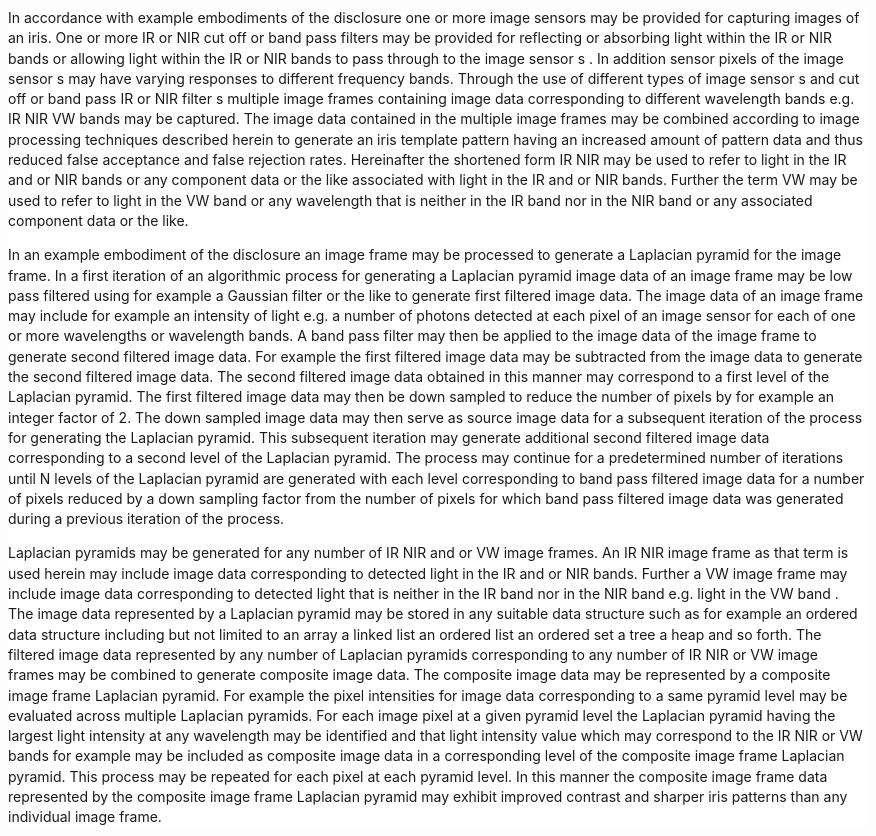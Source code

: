 In accordance with example embodiments of the disclosure one or more image sensors may be provided for capturing images of an iris. One or more IR or NIR cut off or band pass filters may be provided for reflecting or absorbing light within the IR or NIR bands or allowing light within the IR or NIR bands to pass through to the image sensor s . In addition sensor pixels of the image sensor s may have varying responses to different frequency bands. Through the use of different types of image sensor s and cut off or band pass IR or NIR filter s multiple image frames containing image data corresponding to different wavelength bands e.g. IR NIR VW bands may be captured. The image data contained in the multiple image frames may be combined according to image processing techniques described herein to generate an iris template pattern having an increased amount of pattern data and thus reduced false acceptance and false rejection rates. Hereinafter the shortened form IR NIR may be used to refer to light in the IR and or NIR bands or any component data or the like associated with light in the IR and or NIR bands. Further the term VW may be used to refer to light in the VW band or any wavelength that is neither in the IR band nor in the NIR band or any associated component data or the like.

In an example embodiment of the disclosure an image frame may be processed to generate a Laplacian pyramid for the image frame. In a first iteration of an algorithmic process for generating a Laplacian pyramid image data of an image frame may be low pass filtered using for example a Gaussian filter or the like to generate first filtered image data. The image data of an image frame may include for example an intensity of light e.g. a number of photons detected at each pixel of an image sensor for each of one or more wavelengths or wavelength bands. A band pass filter may then be applied to the image data of the image frame to generate second filtered image data. For example the first filtered image data may be subtracted from the image data to generate the second filtered image data. The second filtered image data obtained in this manner may correspond to a first level of the Laplacian pyramid. The first filtered image data may then be down sampled to reduce the number of pixels by for example an integer factor of 2. The down sampled image data may then serve as source image data for a subsequent iteration of the process for generating the Laplacian pyramid. This subsequent iteration may generate additional second filtered image data corresponding to a second level of the Laplacian pyramid. The process may continue for a predetermined number of iterations until N levels of the Laplacian pyramid are generated with each level corresponding to band pass filtered image data for a number of pixels reduced by a down sampling factor from the number of pixels for which band pass filtered image data was generated during a previous iteration of the process.

Laplacian pyramids may be generated for any number of IR NIR and or VW image frames. An IR NIR image frame as that term is used herein may include image data corresponding to detected light in the IR and or NIR bands. Further a VW image frame may include image data corresponding to detected light that is neither in the IR band nor in the NIR band e.g. light in the VW band . The image data represented by a Laplacian pyramid may be stored in any suitable data structure such as for example an ordered data structure including but not limited to an array a linked list an ordered list an ordered set a tree a heap and so forth. The filtered image data represented by any number of Laplacian pyramids corresponding to any number of IR NIR or VW image frames may be combined to generate composite image data. The composite image data may be represented by a composite image frame Laplacian pyramid. For example the pixel intensities for image data corresponding to a same pyramid level may be evaluated across multiple Laplacian pyramids. For each image pixel at a given pyramid level the Laplacian pyramid having the largest light intensity at any wavelength may be identified and that light intensity value which may correspond to the IR NIR or VW bands for example may be included as composite image data in a corresponding level of the composite image frame Laplacian pyramid. This process may be repeated for each pixel at each pyramid level. In this manner the composite image frame data represented by the composite image frame Laplacian pyramid may exhibit improved contrast and sharper iris patterns than any individual image frame.
